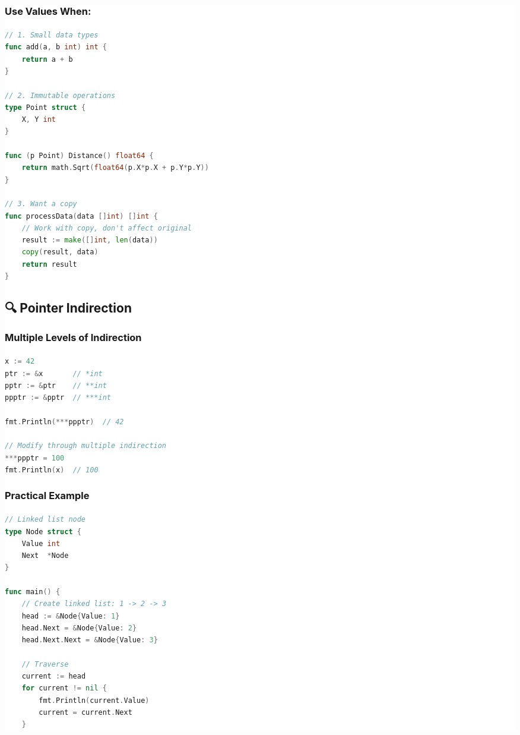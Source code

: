 ### Use Values When:

```go
// 1. Small data types
func add(a, b int) int {
    return a + b
}

// 2. Immutable operations
type Point struct {
    X, Y int
}

func (p Point) Distance() float64 {
    return math.Sqrt(float64(p.X*p.X + p.Y*p.Y))
}

// 3. Want a copy
func processData(data []int) []int {
    // Work with copy, don't affect original
    result := make([]int, len(data))
    copy(result, data)
    return result
}
```

## 🔍 Pointer Indirection

### Multiple Levels of Indirection

```go
x := 42
ptr := &x       // *int
pptr := &ptr    // **int
ppptr := &pptr  // ***int

fmt.Println(***ppptr)  // 42

// Modify through multiple indirection
***ppptr = 100
fmt.Println(x)  // 100
```

### Practical Example

```go
// Linked list node
type Node struct {
    Value int
    Next  *Node
}

func main() {
    // Create linked list: 1 -> 2 -> 3
    head := &Node{Value: 1}
    head.Next = &Node{Value: 2}
    head.Next.Next = &Node{Value: 3}
    
    // Traverse
    current := head
    for current != nil {
        fmt.Println(current.Value)
        current = current.Next
    }
```